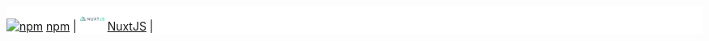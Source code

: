 <a href="https://raw.githubusercontent.com/prplx/svg-logos/master/svg/npm.svg"><img src="svg/npm.svg" alt="npm" width="30px" /></a> [npm](https://raw.githubusercontent.com/prplx/svg-logos/master/svg/npm.svg) | <a href="https://raw.githubusercontent.com/prplx/svg-logos/master/svg/NuxtJS.svg"><img src="svg/NuxtJS.svg" alt="NuxtJS" width="30px" /></a> [NuxtJS](https://raw.githubusercontent.com/prplx/svg-logos/master/svg/NuxtJS.svg) |
